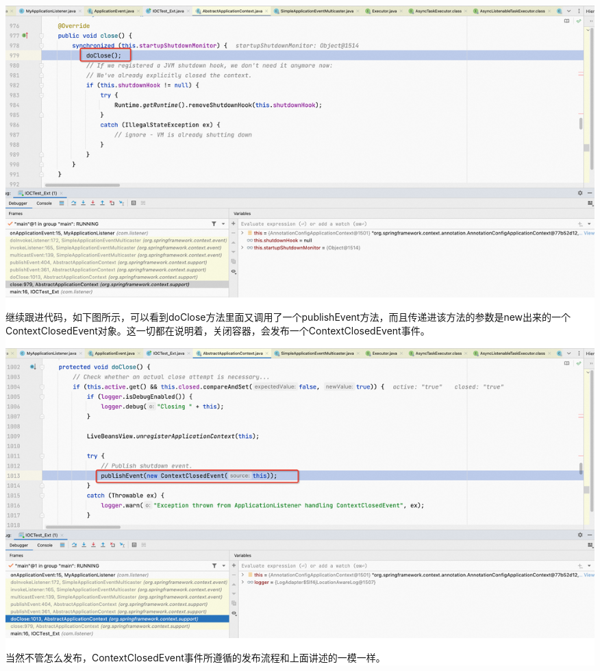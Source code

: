 ![](images/181.png)

继续跟进代码，如下图所示，可以看到doClose方法里面又调用了一个publishEvent方法，而且传递进该方法的参数是new出来的一个ContextClosedEvent对象。这一切都在说明着，关闭容器，会发布一个ContextClosedEvent事件。

![](images/182.png)

当然不管怎么发布，ContextClosedEvent事件所遵循的发布流程和上面讲述的一模一样。
